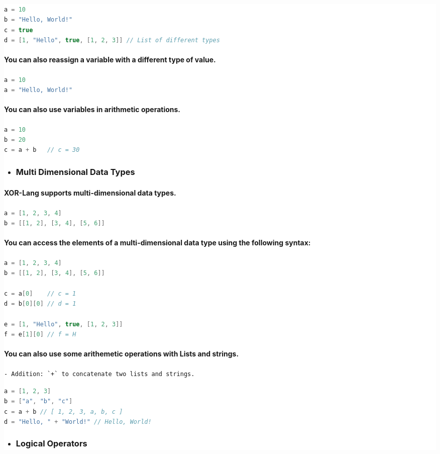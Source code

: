 
``` c++
a = 10
b = "Hello, World!"
c = true
d = [1, "Hello", true, [1, 2, 3]] // List of different types

```

#### You can also reassign a variable with a different type of value.
``` c++
a = 10
a = "Hello, World!"
```

#### You can also use variables in arithmetic operations.
``` c++
a = 10
b = 20
c = a + b   // c = 30
```
- ### Multi Dimensional Data Types

#### XOR-Lang supports multi-dimensional data types.
``` c++
a = [1, 2, 3, 4]
b = [[1, 2], [3, 4], [5, 6]]
```

#### You can access the elements of a multi-dimensional data type using the following syntax:
``` c++
a = [1, 2, 3, 4]
b = [[1, 2], [3, 4], [5, 6]]

c = a[0]    // c = 1
d = b[0][0] // d = 1

e = [1, "Hello", true, [1, 2, 3]]
f = e[1][0] // f = H
```


#### You can also use some arithemetic operations with Lists and strings.
    - Addition: `+` to concatenate two lists and strings.
``` c++
a = [1, 2, 3]
b = ["a", "b", "c"]
c = a + b // [ 1, 2, 3, a, b, c ]
d = "Hello, " + "World!" // Hello, World!
```

- ### Logical Operators
